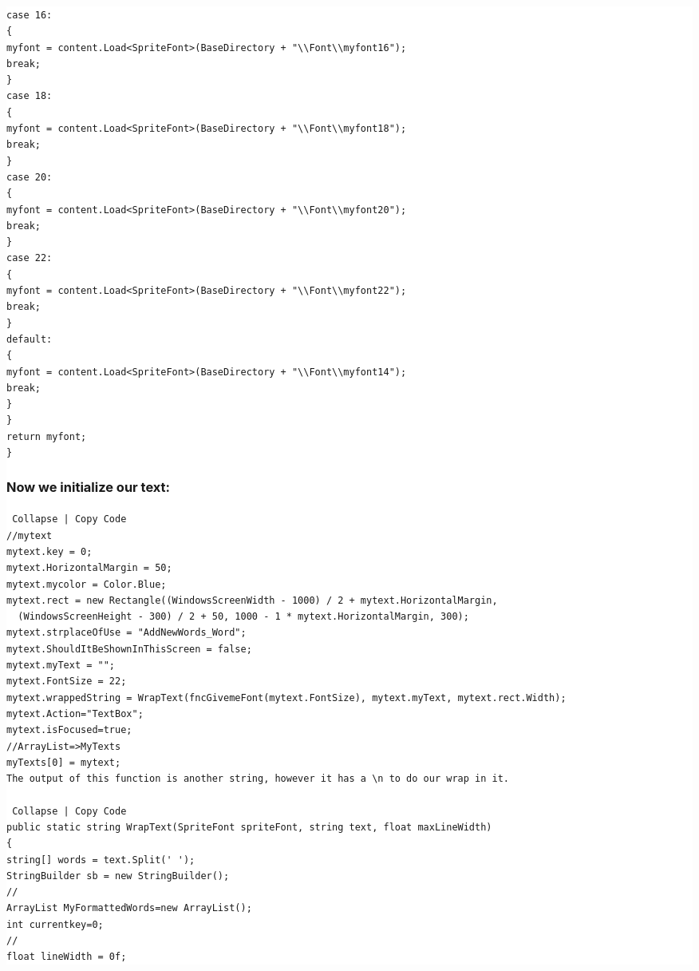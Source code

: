     case 16:
    {
    myfont = content.Load<SpriteFont>(BaseDirectory + "\\Font\\myfont16");
    break;
    }
    case 18:
    {
    myfont = content.Load<SpriteFont>(BaseDirectory + "\\Font\\myfont18");
    break;
    }
    case 20:
    {
    myfont = content.Load<SpriteFont>(BaseDirectory + "\\Font\\myfont20");
    break;
    }
    case 22:
    {
    myfont = content.Load<SpriteFont>(BaseDirectory + "\\Font\\myfont22");
    break;
    }
    default:
    {
    myfont = content.Load<SpriteFont>(BaseDirectory + "\\Font\\myfont14");
    break;
    }
    }
    return myfont;
    }

### Now we initialize our text: ###

     Collapse | Copy Code
    //mytext
    mytext.key = 0;
    mytext.HorizontalMargin = 50;
    mytext.mycolor = Color.Blue;
    mytext.rect = new Rectangle((WindowsScreenWidth - 1000) / 2 + mytext.HorizontalMargin, 
      (WindowsScreenHeight - 300) / 2 + 50, 1000 - 1 * mytext.HorizontalMargin, 300);
    mytext.strplaceOfUse = "AddNewWords_Word";
    mytext.ShouldItBeShownInThisScreen = false;
    mytext.myText = "";
    mytext.FontSize = 22;
    mytext.wrappedString = WrapText(fncGivemeFont(mytext.FontSize), mytext.myText, mytext.rect.Width);
    mytext.Action="TextBox";
    mytext.isFocused=true;
    //ArrayList=>MyTexts
    myTexts[0] = mytext;
    The output of this function is another string, however it has a \n to do our wrap in it.
    
     Collapse | Copy Code
    public static string WrapText(SpriteFont spriteFont, string text, float maxLineWidth)
    {
    string[] words = text.Split(' ');
    StringBuilder sb = new StringBuilder();
    //
    ArrayList MyFormattedWords=new ArrayList();
    int currentkey=0;
    //
    float lineWidth = 0f;
    